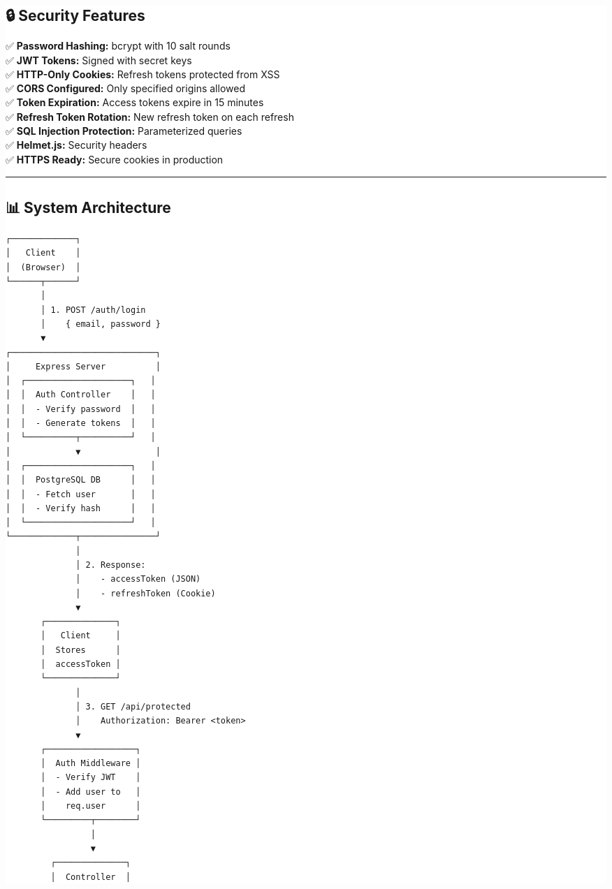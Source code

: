 ## 🔒 Security Features

✅ **Password Hashing:** bcrypt with 10 salt rounds  
✅ **JWT Tokens:** Signed with secret keys  
✅ **HTTP-Only Cookies:** Refresh tokens protected from XSS  
✅ **CORS Configured:** Only specified origins allowed  
✅ **Token Expiration:** Access tokens expire in 15 minutes  
✅ **Refresh Token Rotation:** New refresh token on each refresh  
✅ **SQL Injection Protection:** Parameterized queries  
✅ **Helmet.js:** Security headers  
✅ **HTTPS Ready:** Secure cookies in production

---

## 📊 System Architecture

```
┌─────────────┐
│   Client    │
│  (Browser)  │
└──────┬──────┘
       │
       │ 1. POST /auth/login
       │    { email, password }
       ▼
┌─────────────────────────────┐
│     Express Server          │
│  ┌─────────────────────┐   │
│  │  Auth Controller    │   │
│  │  - Verify password  │   │
│  │  - Generate tokens  │   │
│  └──────────┬──────────┘   │
│             ▼               │
│  ┌─────────────────────┐   │
│  │  PostgreSQL DB      │   │
│  │  - Fetch user       │   │
│  │  - Verify hash      │   │
│  └─────────────────────┘   │
└─────────────┬───────────────┘
              │
              │ 2. Response:
              │    - accessToken (JSON)
              │    - refreshToken (Cookie)
              ▼
       ┌──────────────┐
       │   Client     │
       │  Stores      │
       │  accessToken │
       └──────────────┘
              │
              │ 3. GET /api/protected
              │    Authorization: Bearer <token>
              ▼
       ┌──────────────────┐
       │  Auth Middleware │
       │  - Verify JWT    │
       │  - Add user to   │
       │    req.user      │
       └─────────┬────────┘
                 │
                 ▼
         ┌──────────────┐
         │  Controller  │
```